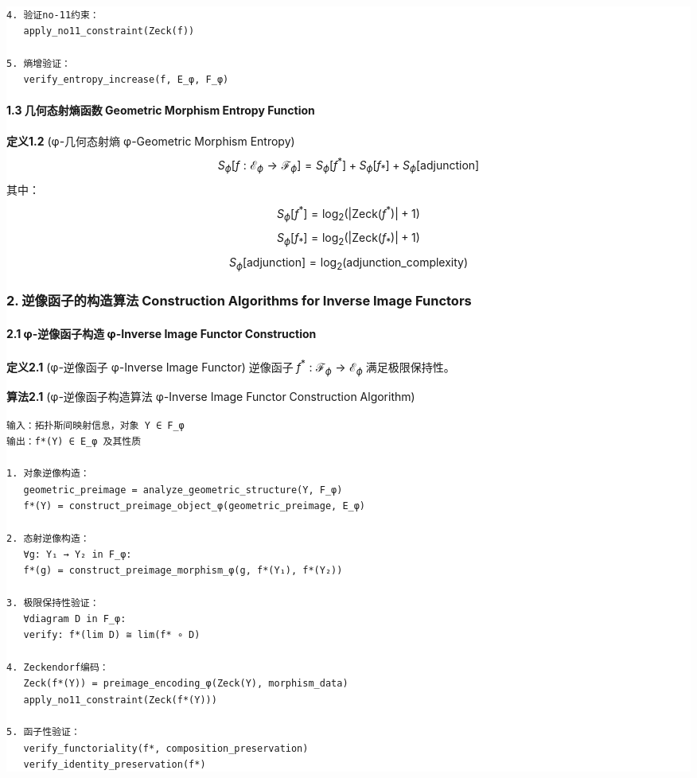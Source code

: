 ```
4. 验证no-11约束：
   apply_no11_constraint(Zeck(f))

5. 熵增验证：
   verify_entropy_increase(f, E_φ, F_φ)
```

#### 1.3 几何态射熵函数 Geometric Morphism Entropy Function

**定义1.2** (φ-几何态射熵 φ-Geometric Morphism Entropy)
$$
S_\phi[f: \mathcal{E}_\phi \to \mathcal{F}_\phi] = S_\phi[f^*] + S_\phi[f_*] + S_\phi[\text{adjunction}]
$$
其中：
$$
S_\phi[f^*] = \log_2(|\text{Zeck}(f^*)| + 1)
$$
$$
S_\phi[f_*] = \log_2(|\text{Zeck}(f_*)| + 1)
$$
$$
S_\phi[\text{adjunction}] = \log_2(\text{adjunction\_complexity})
$$
### 2. 逆像函子的构造算法 Construction Algorithms for Inverse Image Functors

#### 2.1 φ-逆像函子构造 φ-Inverse Image Functor Construction

**定义2.1** (φ-逆像函子 φ-Inverse Image Functor)
逆像函子 $f^*: \mathcal{F}_\phi \to \mathcal{E}_\phi$ 满足极限保持性。

**算法2.1** (φ-逆像函子构造算法 φ-Inverse Image Functor Construction Algorithm)
```
输入：拓扑斯间映射信息，对象 Y ∈ F_φ
输出：f*(Y) ∈ E_φ 及其性质

1. 对象逆像构造：
   geometric_preimage = analyze_geometric_structure(Y, F_φ)
   f*(Y) = construct_preimage_object_φ(geometric_preimage, E_φ)
   
2. 态射逆像构造：
   ∀g: Y₁ → Y₂ in F_φ:
   f*(g) = construct_preimage_morphism_φ(g, f*(Y₁), f*(Y₂))

3. 极限保持性验证：
   ∀diagram D in F_φ:
   verify: f*(lim D) ≅ lim(f* ∘ D)
   
4. Zeckendorf编码：
   Zeck(f*(Y)) = preimage_encoding_φ(Zeck(Y), morphism_data)
   apply_no11_constraint(Zeck(f*(Y)))

5. 函子性验证：
   verify_functoriality(f*, composition_preservation)
   verify_identity_preservation(f*)
```
